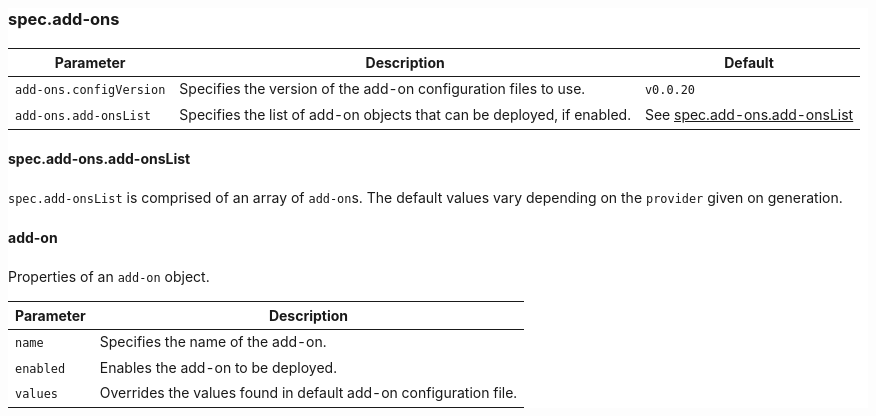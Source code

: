 ### spec.add-ons

| Parameter              | Description                                            | Default    |
| ---------------------- | ------------------------------------------------------ | ---------- |
| `add-ons.configVersion` | Specifies the version of the add-on configuration files to use.       | `v0.0.20`  |
| `add-ons.add-onsList`    | Specifies the list of add-on objects that can be deployed, if enabled.  | See [spec.add-ons.add-onsList](#spec-add-ons-add-onslist) |

#### spec.add-ons.add-onsList

`spec.add-onsList` is comprised of an array of `add-on`s. The default values vary depending on the `provider` given on generation.

#### add-on

Properties of an `add-on` object.

| Parameter | Description                                                   |
| --------- | ------------------------------------------------------------- |
| `name`    | Specifies the name of the add-on.                                            |
| `enabled` | Enables the add-on to be deployed.                                    |
| `values`  | Overrides the values found in default add-on configuration file. |

[cidr_blocks]: https://en.wikipedia.org/wiki/Classless_Inter-Domain_Routing#CIDR_blocks
[aws_security_groups]: https://docs.aws.amazon.com/vpc/latest/userguide/VPC_SecurityGroups.html
[aws_region]: https://docs.aws.amazon.com/general/latest/gr/rande.html
[aws_tags]: https://docs.aws.amazon.com/AWSEC2/latest/UserGuide/Using_Tags.html
[ebs_volume_types]: https://docs.aws.amazon.com/AWSEC2/latest/UserGuide/EBSVolumeTypes.html
[ec2_instance_types]: https://aws.amazon.com/ec2/instance-types/
[containerd]: https://containerd.io
[containerd_config]: https://github.com/containerd/cri/blob/master/docs/config.md
[aws_ami]: https://docs.aws.amazon.com/AWSEC2/latest/UserGuide/AMIs.html
[aws_iam]: https://docs.aws.amazon.com/IAM/latest/UserGuide/introduction.html
[aws_role]: https://docs.aws.amazon.com/IAM/latest/APIReference/API_Role.html
[aws_vpc_and_subnets]: https://docs.aws.amazon.com/vpc/latest/userguide/VPC_Subnets.html
[aws_route_table]: https://docs.aws.amazon.com/vpc/latest/userguide/VPC_Route_Tables.html
[aws_internet_gateway]: https://docs.aws.amazon.com/vpc/latest/userguide/VPC_Internet_Gateway.html
[aws_elb]: https://aws.amazon.com/elasticloadbalancing/
